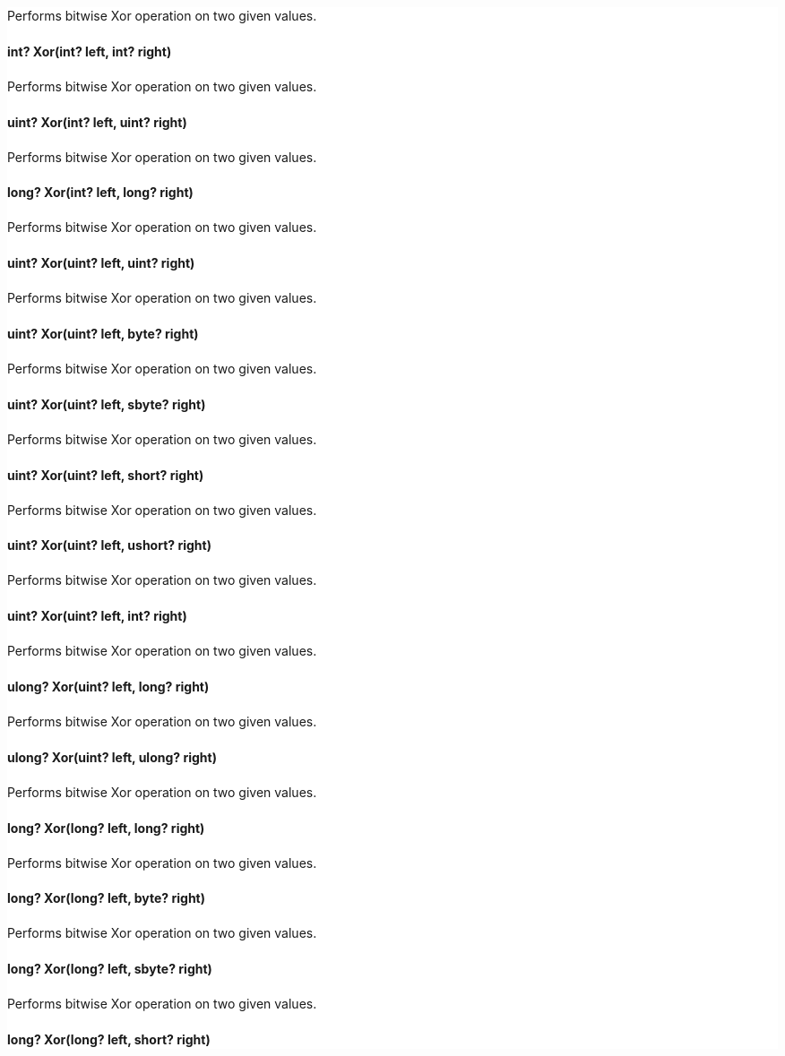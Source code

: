 Performs bitwise Xor operation on two given values.

#### int? Xor(int? left, int? right)

Performs bitwise Xor operation on two given values.

#### uint? Xor(int? left, uint? right)

Performs bitwise Xor operation on two given values.

#### long? Xor(int? left, long? right)

Performs bitwise Xor operation on two given values.

#### uint? Xor(uint? left, uint? right)

Performs bitwise Xor operation on two given values.

#### uint? Xor(uint? left, byte? right)

Performs bitwise Xor operation on two given values.

#### uint? Xor(uint? left, sbyte? right)

Performs bitwise Xor operation on two given values.

#### uint? Xor(uint? left, short? right)

Performs bitwise Xor operation on two given values.

#### uint? Xor(uint? left, ushort? right)

Performs bitwise Xor operation on two given values.

#### uint? Xor(uint? left, int? right)

Performs bitwise Xor operation on two given values.

#### ulong? Xor(uint? left, long? right)

Performs bitwise Xor operation on two given values.

#### ulong? Xor(uint? left, ulong? right)

Performs bitwise Xor operation on two given values.

#### long? Xor(long? left, long? right)

Performs bitwise Xor operation on two given values.

#### long? Xor(long? left, byte? right)

Performs bitwise Xor operation on two given values.

#### long? Xor(long? left, sbyte? right)

Performs bitwise Xor operation on two given values.

#### long? Xor(long? left, short? right)
